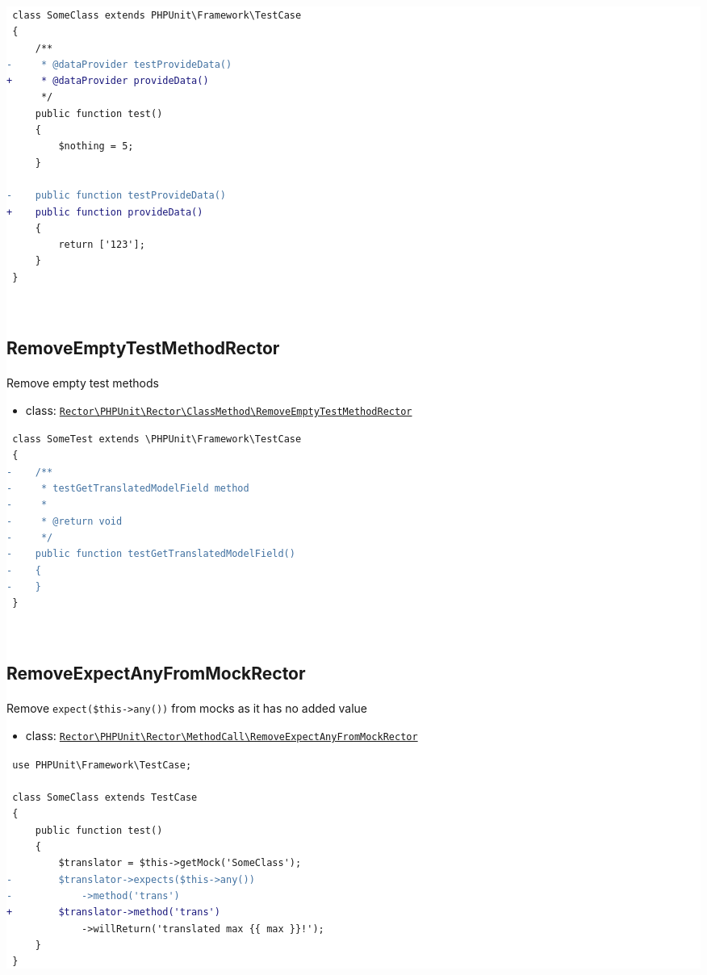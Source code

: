 ```diff
 class SomeClass extends PHPUnit\Framework\TestCase
 {
     /**
-     * @dataProvider testProvideData()
+     * @dataProvider provideData()
      */
     public function test()
     {
         $nothing = 5;
     }

-    public function testProvideData()
+    public function provideData()
     {
         return ['123'];
     }
 }
```

<br>

## RemoveEmptyTestMethodRector

Remove empty test methods

- class: [`Rector\PHPUnit\Rector\ClassMethod\RemoveEmptyTestMethodRector`](../src/Rector/ClassMethod/RemoveEmptyTestMethodRector.php)

```diff
 class SomeTest extends \PHPUnit\Framework\TestCase
 {
-    /**
-     * testGetTranslatedModelField method
-     *
-     * @return void
-     */
-    public function testGetTranslatedModelField()
-    {
-    }
 }
```

<br>

## RemoveExpectAnyFromMockRector

Remove `expect($this->any())` from mocks as it has no added value

- class: [`Rector\PHPUnit\Rector\MethodCall\RemoveExpectAnyFromMockRector`](../src/Rector/MethodCall/RemoveExpectAnyFromMockRector.php)

```diff
 use PHPUnit\Framework\TestCase;

 class SomeClass extends TestCase
 {
     public function test()
     {
         $translator = $this->getMock('SomeClass');
-        $translator->expects($this->any())
-            ->method('trans')
+        $translator->method('trans')
             ->willReturn('translated max {{ max }}!');
     }
 }
```
